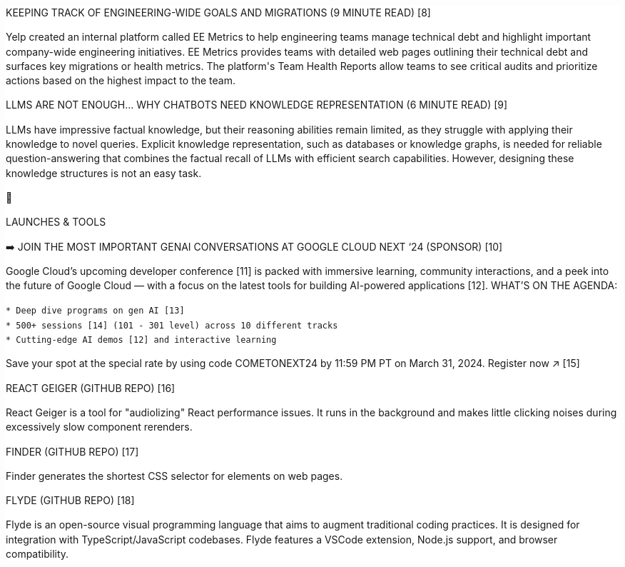  KEEPING TRACK OF ENGINEERING-WIDE GOALS AND MIGRATIONS (9 MINUTE
READ) [8] 

 Yelp created an internal platform called EE Metrics to help
engineering teams manage technical debt and highlight important
company-wide engineering initiatives. EE Metrics provides teams with
detailed web pages outlining their technical debt and surfaces key
migrations or health metrics. The platform's Team Health Reports allow
teams to see critical audits and prioritize actions based on the
highest impact to the team. 

 LLMS ARE NOT ENOUGH… WHY CHATBOTS NEED KNOWLEDGE REPRESENTATION (6
MINUTE READ) [9] 

 LLMs have impressive factual knowledge, but their reasoning abilities
remain limited, as they struggle with applying their knowledge to
novel queries. Explicit knowledge representation, such as databases or
knowledge graphs, is needed for reliable question-answering that
combines the factual recall of LLMs with efficient search
capabilities. However, designing these knowledge structures is not an
easy task. 

🚀 

LAUNCHES & TOOLS

 ➡️ JOIN THE MOST IMPORTANT GENAI CONVERSATIONS AT GOOGLE CLOUD
NEXT ‘24 (SPONSOR) [10] 

 Google Cloud’s upcoming developer conference [11] is packed with
immersive learning, community interactions, and a peek into the future
of Google Cloud — with a focus on the latest tools for building
AI-powered applications [12].
WHAT’S ON THE AGENDA:

 	* Deep dive programs on gen AI [13]
 	* 500+ sessions [14] (101 - 301 level) across 10 different tracks
 	* Cutting-edge AI demos [12] and interactive learning

Save your spot at the special rate by using code COMETONEXT24 by 11:59
PM PT on March 31, 2024. Register now ↗️ [15]

 REACT GEIGER (GITHUB REPO) [16] 

 React Geiger is a tool for "audiolizing" React performance issues. It
runs in the background and makes little clicking noises during
excessively slow component rerenders. 

 FINDER (GITHUB REPO) [17] 

 Finder generates the shortest CSS selector for elements on web pages.


 FLYDE (GITHUB REPO) [18] 

 Flyde is an open-source visual programming language that aims to
augment traditional coding practices. It is designed for integration
with TypeScript/JavaScript codebases. Flyde features a VSCode
extension, Node.js support, and browser compatibility. 
